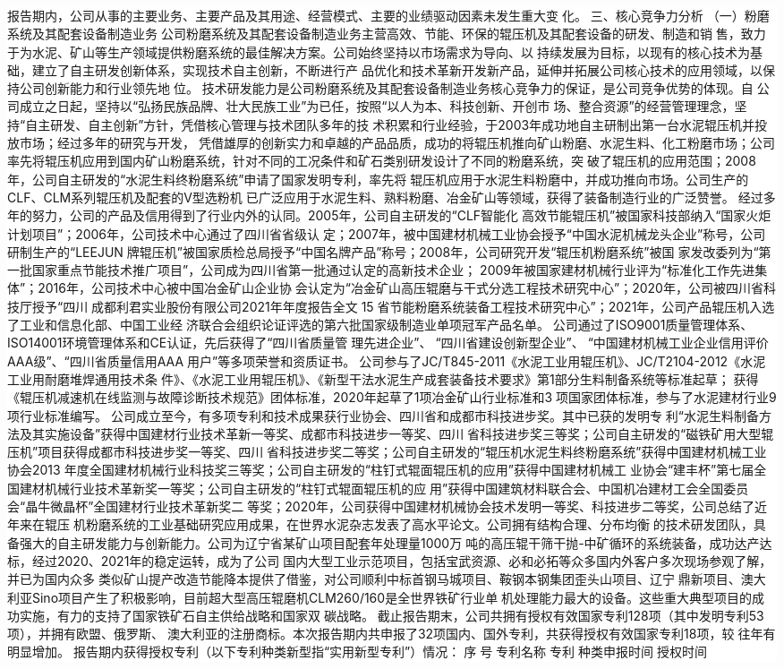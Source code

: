 报告期内，公司从事的主要业务、主要产品及其用途、经营模式、主要的业绩驱动因素未发生重大变
化。
三、核心竞争力分析
（一）粉磨系统及其配套设备制造业务
公司粉磨系统及其配套设备制造业务主营高效、节能、环保的辊压机及其配套设备的研发、制造和销
售，致力于为水泥、矿山等生产领域提供粉磨系统的最佳解决方案。公司始终坚持以市场需求为导向、以
持续发展为目标，以现有的核心技术为基础，建立了自主研发创新体系，实现技术自主创新，不断进行产
品优化和技术革新开发新产品，延伸并拓展公司核心技术的应用领域，以保持公司创新能力和行业领先地
位。
技术研发能力是公司粉磨系统及其配套设备制造业务核心竞争力的保证，是公司竞争优势的体现。自
公司成立之日起，坚持以“弘扬民族品牌、壮大民族工业”为已任，按照“以人为本、科技创新、开创市
场、整合资源”的经营管理理念，坚持“自主研发、自主创新”方针，凭借核心管理与技术团队多年的技
术积累和行业经验，于2003年成功地自主研制出第一台水泥辊压机并投放市场；经过多年的研究与开发，
凭借雄厚的创新实力和卓越的产品品质，成功的将辊压机推向矿山粉磨、水泥生料、化工粉磨市场；公司
率先将辊压机应用到国内矿山粉磨系统，针对不同的工况条件和矿石类别研发设计了不同的粉磨系统，突
破了辊压机的应用范围；2008年，公司自主研发的“水泥生料终粉磨系统”申请了国家发明专利，率先将
辊压机应用于水泥生料粉磨中，并成功推向市场。公司生产的CLF、CLM系列辊压机及配套的V型选粉机
已广泛应用于水泥生料、熟料粉磨、冶金矿山等领域，获得了装备制造行业的广泛赞誉。
经过多年的努力，公司的产品及信用得到了行业内外的认同。2005年，公司自主研发的“CLF智能化
高效节能辊压机”被国家科技部纳入“国家火炬计划项目”；2006年，公司技术中心通过了四川省省级认
定；2007年，被中国建材机械工业协会授予“中国水泥机械龙头企业”称号，公司研制生产的“LEEJUN
牌辊压机”被国家质检总局授予“中国名牌产品”称号；2008年，公司研究开发“辊压机粉磨系统”被国
家发改委列为“第一批国家重点节能技术推广项目”，公司成为四川省第一批通过认定的高新技术企业；
2009年被国家建材机械行业评为“标准化工作先进集体”；2016年，公司技术中心被中国冶金矿山企业协
会认定为“冶金矿山高压辊磨与干式分选工程技术研究中心”；2020年，公司被四川省科技厅授予“四川
成都利君实业股份有限公司2021年年度报告全文
15
省节能粉磨系统装备工程技术研究中心”；2021年，公司产品辊压机入选了工业和信息化部、中国工业经
济联合会组织论证评选的第六批国家级制造业单项冠军产品名单。
公司通过了ISO9001质量管理体系、ISO14001环境管理体系和CE认证，先后获得了“四川省质量管
理先进企业”、
“四川省建设创新型企业”、
“中国建材机械工业企业信用评价AAA级”、“四川省质量信用AAA
用户”等多项荣誉和资质证书。
公司参与了JC/T845-2011《水泥工业用辊压机》、JC/T2104-2012《水泥工业用耐磨堆焊通用技术条
件》、《水泥工业用辊压机》、《新型干法水泥生产成套装备技术要求》第1部分生料制备系统等标准起草；
获得《辊压机减速机在线监测与故障诊断技术规范》团体标准，2020年起草了1项冶金矿山行业标准和3
项国家团体标准，参与了水泥建材行业9项行业标准编写。
公司成立至今，有多项专利和技术成果获行业协会、四川省和成都市科技进步奖。其中已获的发明专
利“水泥生料制备方法及其实施设备”获得中国建材行业技术革新一等奖、成都市科技进步一等奖、四川
省科技进步奖三等奖；公司自主研发的“磁铁矿用大型辊压机”项目获得成都市科技进步奖一等奖、四川
省科技进步奖二等奖；公司自主研发的“辊压机水泥生料终粉磨系统”获得中国建材机械工业协会2013
年度全国建材机械行业科技奖三等奖；公司自主研发的“柱钉式辊面辊压机的应用”获得中国建材机械工
业协会“建丰杯”第七届全国建材机械行业技术革新奖一等奖；公司自主研发的“柱钉式辊面辊压机的应
用”获得中国建筑材料联合会、中国机冶建材工会全国委员会“晶牛微晶杯”全国建材行业技术革新奖二
等奖；2020年，公司获得中国建材机械协会技术发明一等奖、科技进步二等奖，公司总结了近年来在辊压
机粉磨系统的工业基础研究应用成果，在世界水泥杂志发表了高水平论文。公司拥有结构合理、分布均衡
的技术研发团队，具备强大的自主研发能力与创新能力。公司为辽宁省某矿山项目配套年处理量1000万
吨的高压辊干筛干抛-中矿循环的系统装备，成功达产达标，经过2020、2021年的稳定运转，成为了公司
国内大型工业示范项目，包括宝武资源、必和必拓等众多国内外客户多次现场参观了解，并已为国内众多
类似矿山提产改造节能降本提供了借鉴，对公司顺利中标首钢马城项目、鞍钢本钢集团歪头山项目、辽宁
鼎新项目、澳大利亚Sino项目产生了积极影响，目前超大型高压辊磨机CLM260/160是全世界铁矿行业单
机处理能力最大的设备。这些重大典型项目的成功实施，有力的支持了国家铁矿石自主供给战略和国家双
碳战略。
截止报告期末，公司共拥有授权有效国家专利128项（其中发明专利53项），并拥有欧盟、俄罗斯、
澳大利亚的注册商标。本次报告期内共申报了32项国内、国外专利，共获得授权有效国家专利18项，较
往年有明显增加。
报告期内获得授权专利（以下专利种类新型指“实用新型专利”）情况：
序
号
专利名称
专利
种类申报时间
授权时间
